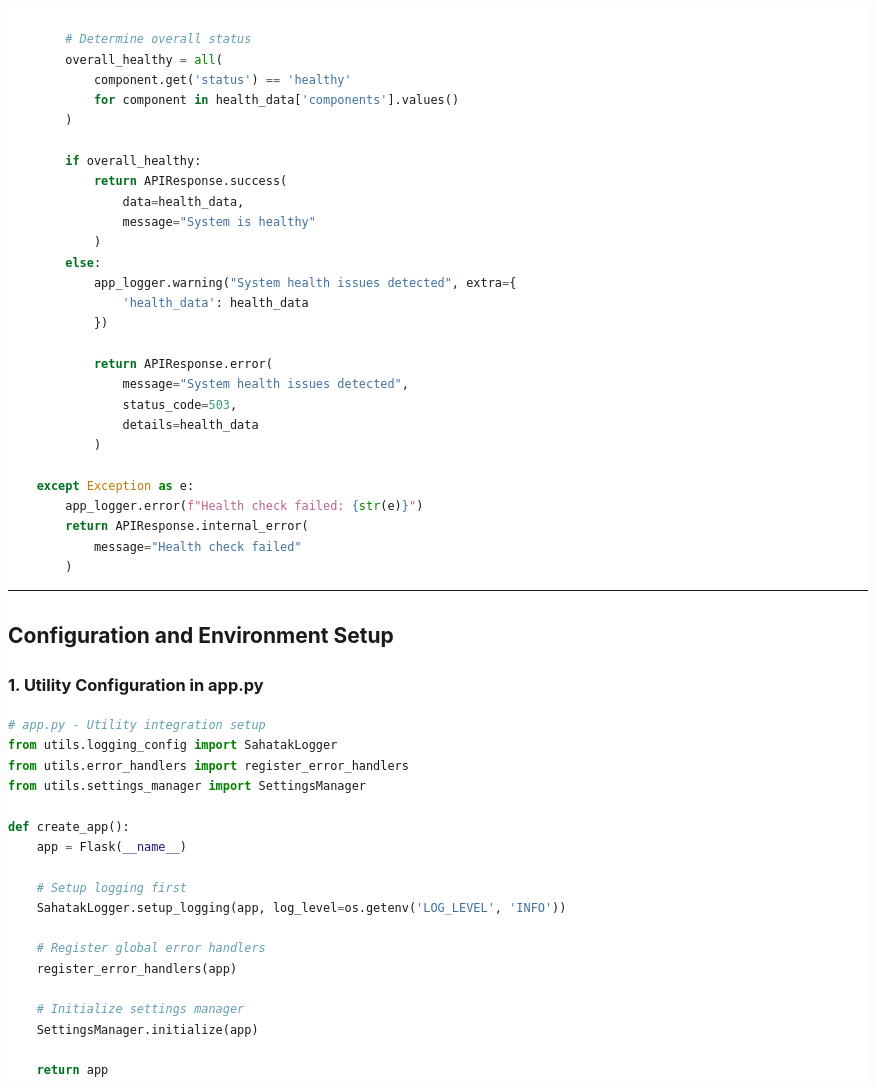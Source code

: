```python
        
        # Determine overall status
        overall_healthy = all(
            component.get('status') == 'healthy' 
            for component in health_data['components'].values()
        )
        
        if overall_healthy:
            return APIResponse.success(
                data=health_data,
                message="System is healthy"
            )
        else:
            app_logger.warning("System health issues detected", extra={
                'health_data': health_data
            })
            
            return APIResponse.error(
                message="System health issues detected",
                status_code=503,
                details=health_data
            )
            
    except Exception as e:
        app_logger.error(f"Health check failed: {str(e)}")
        return APIResponse.internal_error(
            message="Health check failed"
        )
```

---

## Configuration and Environment Setup

### 1. Utility Configuration in app.py

```python
# app.py - Utility integration setup
from utils.logging_config import SahatakLogger
from utils.error_handlers import register_error_handlers
from utils.settings_manager import SettingsManager

def create_app():
    app = Flask(__name__)
    
    # Setup logging first
    SahatakLogger.setup_logging(app, log_level=os.getenv('LOG_LEVEL', 'INFO'))
    
    # Register global error handlers
    register_error_handlers(app)
    
    # Initialize settings manager
    SettingsManager.initialize(app)
    
    return app
```
